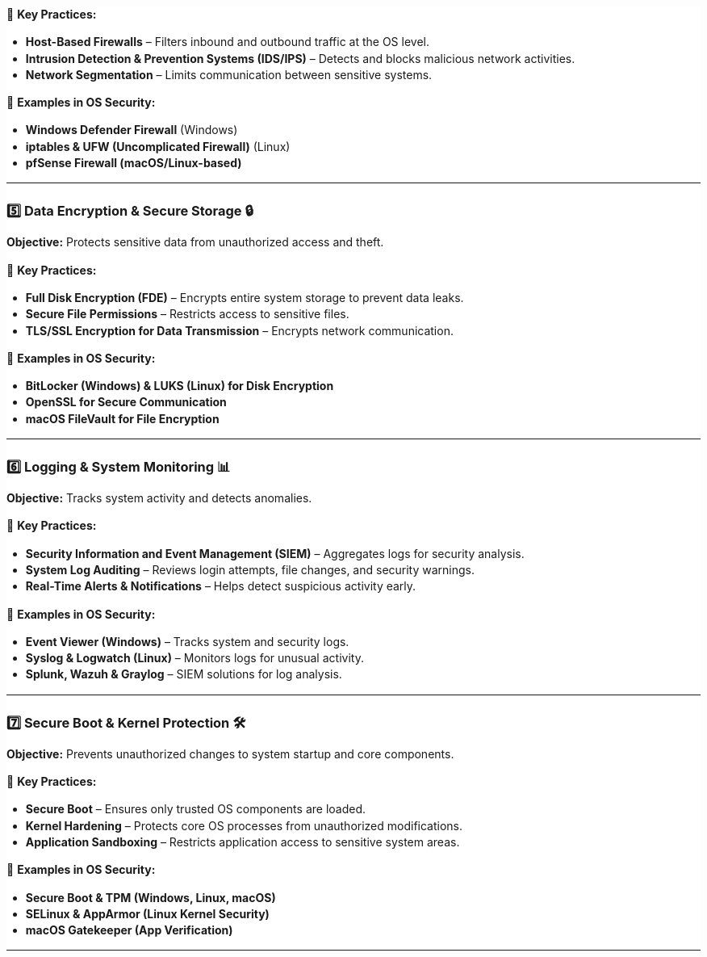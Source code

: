 🔹 **Key Practices:**  
- **Host-Based Firewalls** – Filters inbound and outbound traffic at the OS level.  
- **Intrusion Detection & Prevention Systems (IDS/IPS)** – Detects and blocks malicious network activities.  
- **Network Segmentation** – Limits communication between sensitive systems.  

🔹 **Examples in OS Security:**  
- **Windows Defender Firewall** (Windows)  
- **iptables & UFW (Uncomplicated Firewall)** (Linux)  
- **pfSense Firewall (macOS/Linux-based)**  

---

### 5️⃣ **Data Encryption & Secure Storage** 🔒  
**Objective:** Protects sensitive data from unauthorized access and theft.  

🔹 **Key Practices:**  
- **Full Disk Encryption (FDE)** – Encrypts entire system storage to prevent data leaks.  
- **Secure File Permissions** – Restricts access to sensitive files.  
- **TLS/SSL Encryption for Data Transmission** – Encrypts network communication.  

🔹 **Examples in OS Security:**  
- **BitLocker (Windows) & LUKS (Linux) for Disk Encryption**  
- **OpenSSL for Secure Communication**  
- **macOS FileVault for File Encryption**  

---

### 6️⃣ **Logging & System Monitoring** 📊  
**Objective:** Tracks system activity and detects anomalies.  

🔹 **Key Practices:**  
- **Security Information and Event Management (SIEM)** – Aggregates logs for security analysis.  
- **System Log Auditing** – Reviews login attempts, file changes, and security warnings.  
- **Real-Time Alerts & Notifications** – Helps detect suspicious activity early.  

🔹 **Examples in OS Security:**  
- **Event Viewer (Windows)** – Tracks system and security logs.  
- **Syslog & Logwatch (Linux)** – Monitors logs for unusual activity.  
- **Splunk, Wazuh & Graylog** – SIEM solutions for log analysis.  

---

### 7️⃣ **Secure Boot & Kernel Protection** 🛠️  
**Objective:** Prevents unauthorized changes to system startup and core components.  

🔹 **Key Practices:**  
- **Secure Boot** – Ensures only trusted OS components are loaded.  
- **Kernel Hardening** – Protects core OS processes from unauthorized modifications.  
- **Application Sandboxing** – Restricts application access to sensitive system areas.  

🔹 **Examples in OS Security:**  
- **Secure Boot & TPM (Windows, Linux, macOS)**  
- **SELinux & AppArmor (Linux Kernel Security)**  
- **macOS Gatekeeper (App Verification)**  

---